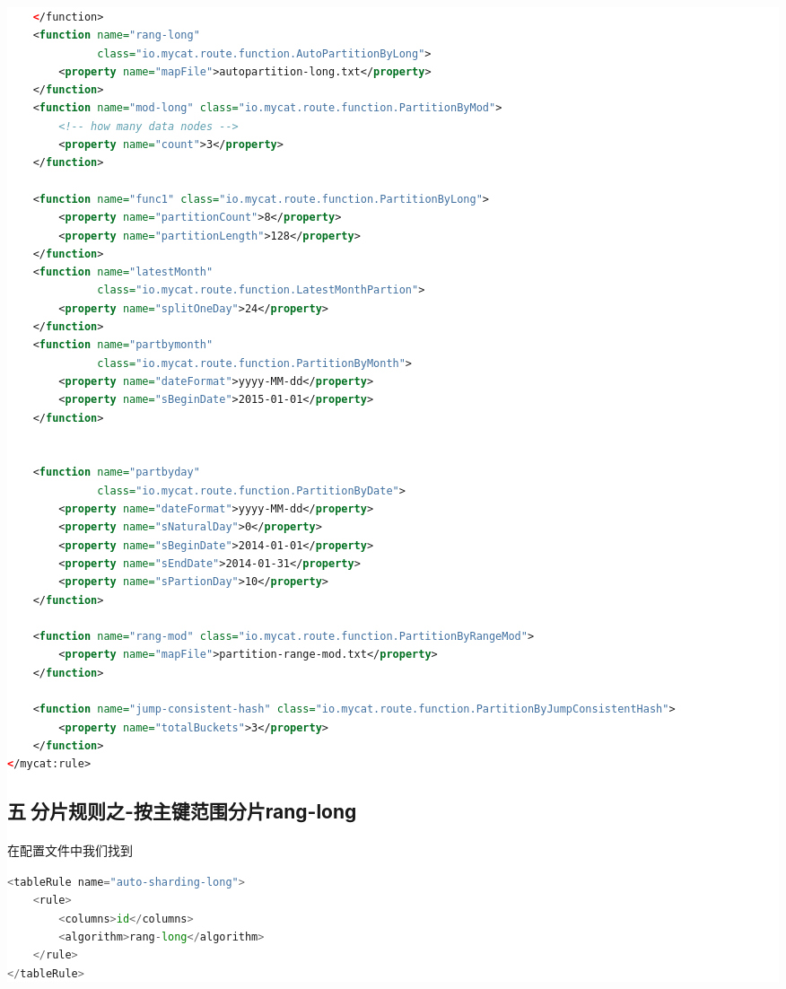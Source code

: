 ```xml
	</function>
	<function name="rang-long"
			  class="io.mycat.route.function.AutoPartitionByLong">
		<property name="mapFile">autopartition-long.txt</property>
	</function>
	<function name="mod-long" class="io.mycat.route.function.PartitionByMod">
		<!-- how many data nodes -->
		<property name="count">3</property>
	</function>

	<function name="func1" class="io.mycat.route.function.PartitionByLong">
		<property name="partitionCount">8</property>
		<property name="partitionLength">128</property>
	</function>
	<function name="latestMonth"
			  class="io.mycat.route.function.LatestMonthPartion">
		<property name="splitOneDay">24</property>
	</function>
	<function name="partbymonth"
			  class="io.mycat.route.function.PartitionByMonth">
		<property name="dateFormat">yyyy-MM-dd</property>
		<property name="sBeginDate">2015-01-01</property>
	</function>


	<function name="partbyday"
			  class="io.mycat.route.function.PartitionByDate">
		<property name="dateFormat">yyyy-MM-dd</property>
		<property name="sNaturalDay">0</property>
		<property name="sBeginDate">2014-01-01</property>
		<property name="sEndDate">2014-01-31</property>
		<property name="sPartionDay">10</property>
	</function>

	<function name="rang-mod" class="io.mycat.route.function.PartitionByRangeMod">
		<property name="mapFile">partition-range-mod.txt</property>
	</function>

	<function name="jump-consistent-hash" class="io.mycat.route.function.PartitionByJumpConsistentHash">
		<property name="totalBuckets">3</property>
	</function>
</mycat:rule>
```



## 五 分片规则之-按主键范围分片rang-long

在配置文件中我们找到

```python
<tableRule name="auto-sharding-long">
	<rule>
		<columns>id</columns>
		<algorithm>rang-long</algorithm>
	</rule>
</tableRule>
```
